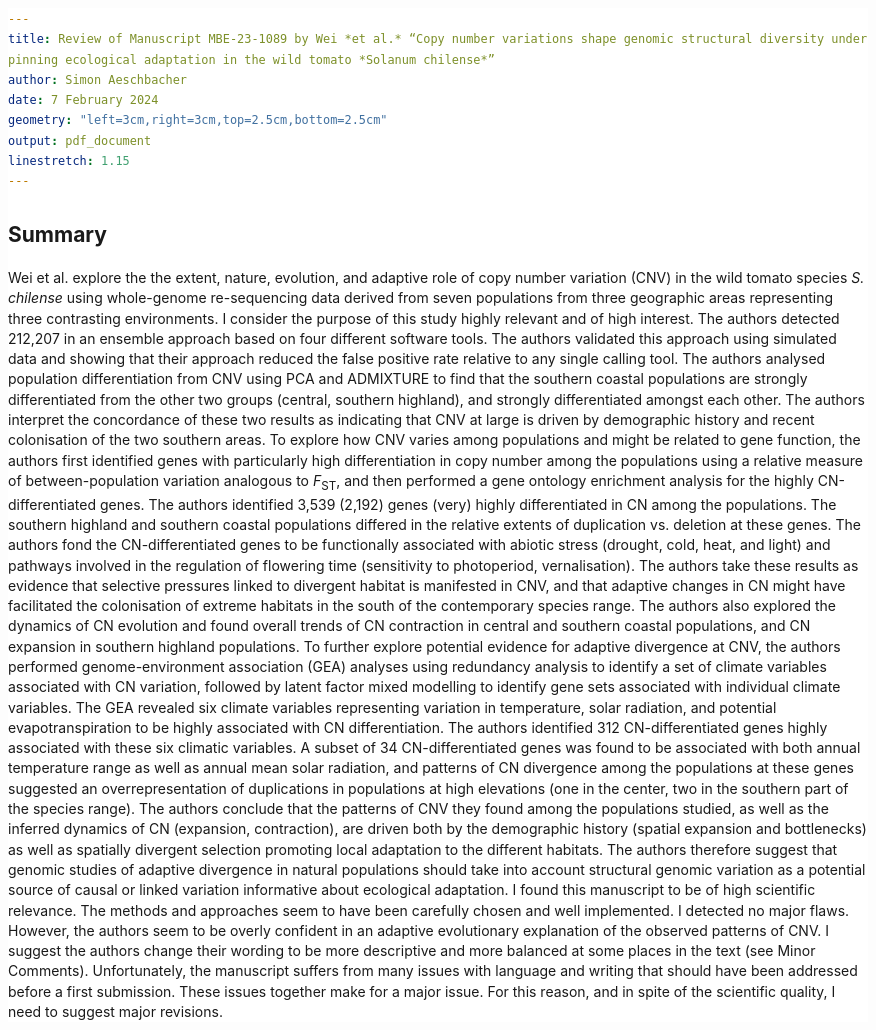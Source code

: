 ```yaml
---
title: Review of Manuscript MBE-23-1089 by Wei *et al.* “Copy number variations shape genomic structural diversity underpinning ecological adaptation in the wild tomato *Solanum chilense*”
author: Simon Aeschbacher
date: 7 February 2024
geometry: "left=3cm,right=3cm,top=2.5cm,bottom=2.5cm"
output: pdf_document
linestretch: 1.15
---
```


## Summary
Wei et al. explore the the extent, nature, evolution, and adaptive role of copy number variation (CNV) in the wild tomato species *S. chilense* using whole-genome re-sequencing data derived from seven populations from three geographic areas representing three contrasting environments. I consider the purpose of this study highly relevant and of high interest.
The authors detected 212,207 in an ensemble approach based on four different software tools. The authors validated this approach using simulated data and showing that their approach reduced the false positive rate relative to any single calling tool. The authors analysed population differentiation from CNV using PCA and ADMIXTURE to find that the southern coastal populations are strongly differentiated from the other two groups (central, southern highland), and strongly differentiated amongst each other. The authors interpret the concordance of these two results as indicating that CNV at large is driven by demographic history and recent colonisation of the two southern areas.
To explore how CNV varies among populations and might be related to gene function, the authors first identified genes with particularly high differentiation in copy number among the populations using a relative measure of between-population variation analogous to $F_{\mathrm{ST}}$, and then performed a gene ontology enrichment analysis for the highly CN-differentiated genes. The authors identified 3,539 (2,192) genes (very) highly differentiated in CN among the populations. The southern highland and southern coastal populations differed in the relative extents of duplication vs. deletion at these genes. The authors fond the CN-differentiated genes to be functionally associated with abiotic stress (drought, cold, heat, and light) and pathways involved in the regulation of flowering time (sensitivity to photoperiod, vernalisation). The authors take these results as evidence that selective pressures linked to divergent habitat is manifested in CNV, and that adaptive changes in CN might have facilitated the colonisation of extreme habitats in the south of the contemporary species range. The authors also explored the dynamics of CN evolution and found overall trends of CN contraction in central and southern coastal populations, and CN expansion in southern highland populations.
To further explore potential evidence for adaptive divergence at CNV, the authors performed genome-environment association (GEA) analyses using redundancy analysis to identify a set of climate variables associated with CN variation, followed by latent factor mixed modelling to identify gene sets associated with individual climate variables. The GEA revealed six climate variables representing variation in temperature, solar radiation, and potential evapotranspiration to be highly associated with CN differentiation. The authors identified 312 CN-differentiated genes highly associated with these six climatic variables. A subset of 34 CN-differentiated genes was found to be associated with both annual temperature range as well as annual mean solar radiation, and patterns of CN divergence among the populations at these genes suggested an overrepresentation of duplications in populations at high elevations (one in the center, two in the southern part of the species range).
The authors conclude that the patterns of CNV they found among the populations studied, as well as the inferred dynamics of CN (expansion, contraction), are driven both by the demographic history (spatial expansion and bottlenecks) as well as spatially divergent selection promoting local adaptation to the different habitats. The authors therefore suggest that genomic studies of adaptive divergence in natural populations should take into account structural genomic variation as a potential source of causal or linked variation informative about ecological adaptation.
I found this manuscript to be of high scientific relevance. The methods and approaches seem to have been carefully chosen and well implemented. I detected no major flaws. However, the authors seem to be overly confident in an adaptive evolutionary explanation of the observed patterns of CNV. I suggest the authors change their wording to be more descriptive and more balanced at some places in the text (see Minor Comments). Unfortunately, the manuscript suffers from many issues with language and writing that should have been addressed before a first submission. These issues together make for a major issue. For this reason, and in spite of the scientific quality, I need to suggest major revisions.
